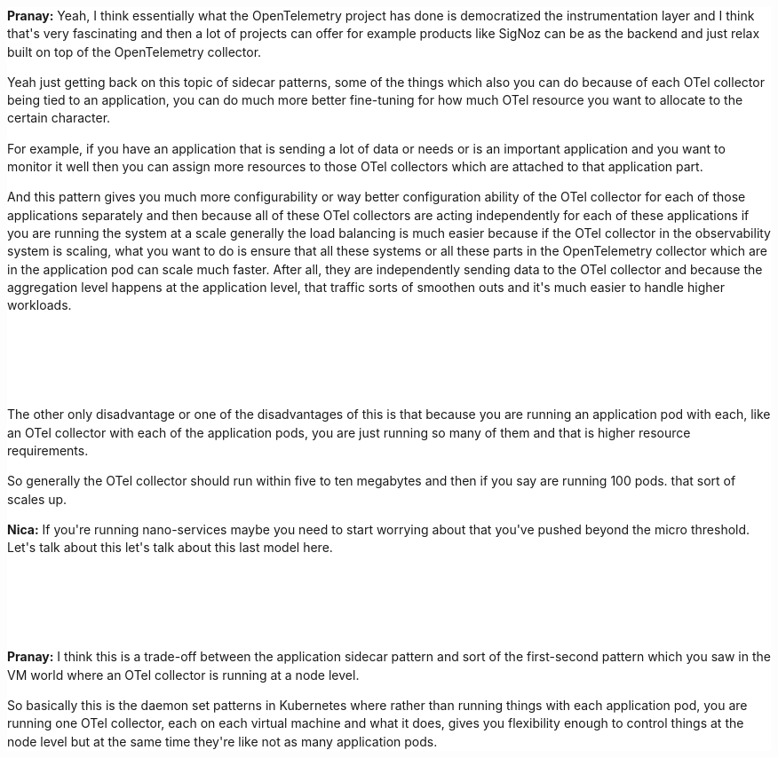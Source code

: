 **Pranay:**  Yeah, I think essentially what the OpenTelemetry project has done is democratized the instrumentation layer and I think that's very fascinating and then a lot of projects can offer for example products like SigNoz can be as the backend and just relax built on top of the OpenTelemetry collector. 

Yeah just getting back on this topic of sidecar patterns, some of the things which also you can do because of each OTel collector being tied to an application, you can do much more better fine-tuning for how much OTel resource you want to allocate to the certain character. 

For example, if you have an application that is sending a lot of data or needs or is an important application and you want to monitor it well then you can assign more resources to those OTel collectors which are attached to that application part. 

And this pattern gives you much more configurability or way better configuration ability of the OTel collector for each of those applications separately and then because all of these OTel collectors are acting independently for each of these applications if you are running the system at a scale generally the load balancing is much easier because if the OTel collector in the observability system is scaling, what you want to do is ensure that all these systems or all these parts in the OpenTelemetry collector which are in the application pod can scale much faster. After all, they are independently sending data to the OTel collector and because the aggregation level happens at the application level, that traffic sorts of smoothen outs and it's much easier to handle higher workloads. 


<figure data-zoomable align='center'>
    <img src="/img/blog/2023/08/sidecar_tradeoff.webp" alt=""/>
    <figcaption><i></i></figcaption>
</figure>

<br></br>


The other only disadvantage or one of the disadvantages of this is that because you are running an application pod with each, like an OTel collector with each of the application pods, you are just running so many of them and that is higher resource requirements. 

So generally the OTel collector should run within five to ten megabytes and then if you say are running 100 pods. that sort of scales up.


**Nica:**  If you're running nano-services maybe you need to start worrying about that you've pushed beyond the micro threshold. Let's talk about this let's talk about this last model here.

<figure data-zoomable align='center'>
    <img src="/img/blog/2023/08/daemonset_pattern.webp" alt=""/>
    <figcaption><i></i></figcaption>
</figure>

<br></br>


**Pranay:** I think this is a trade-off between the application sidecar pattern and sort of the first-second pattern which you saw in the VM world where an OTel collector is running at a node level.

So basically this is the daemon set patterns in Kubernetes where rather than running things with each application pod, you are running one OTel collector, each on each virtual machine and what it does, gives you flexibility enough to control things at the node level but at the same time they're like not as many application pods.   
